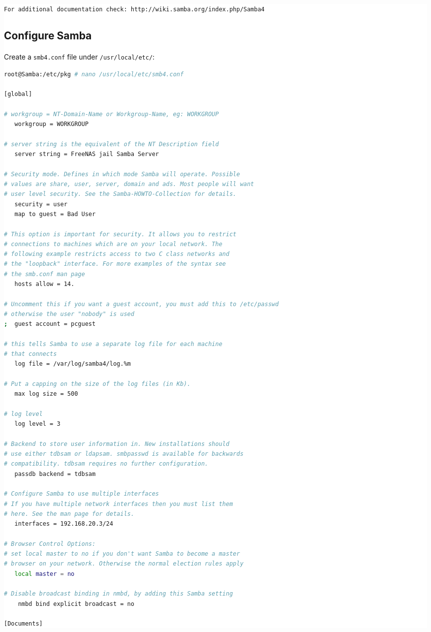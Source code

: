 ```bash
For additional documentation check: http://wiki.samba.org/index.php/Samba4
```

## Configure Samba
Create a `smb4.conf` file under `/usr/local/etc/`:
```bash
root@Samba:/etc/pkg # nano /usr/local/etc/smb4.conf     

[global]

# workgroup = NT-Domain-Name or Workgroup-Name, eg: WORKGROUP
   workgroup = WORKGROUP

# server string is the equivalent of the NT Description field
   server string = FreeNAS jail Samba Server

# Security mode. Defines in which mode Samba will operate. Possible
# values are share, user, server, domain and ads. Most people will want
# user level security. See the Samba-HOWTO-Collection for details.
   security = user
   map to guest = Bad User

# This option is important for security. It allows you to restrict
# connections to machines which are on your local network. The
# following example restricts access to two C class networks and
# the "loopback" interface. For more examples of the syntax see
# the smb.conf man page
   hosts allow = 14.

# Uncomment this if you want a guest account, you must add this to /etc/passwd
# otherwise the user "nobody" is used
;  guest account = pcguest

# this tells Samba to use a separate log file for each machine
# that connects
   log file = /var/log/samba4/log.%m

# Put a capping on the size of the log files (in Kb).
   max log size = 500

# log level 
   log level = 3

# Backend to store user information in. New installations should
# use either tdbsam or ldapsam. smbpasswd is available for backwards
# compatibility. tdbsam requires no further configuration.
   passdb backend = tdbsam

# Configure Samba to use multiple interfaces
# If you have multiple network interfaces then you must list them
# here. See the man page for details.
   interfaces = 192.168.20.3/24

# Browser Control Options:
# set local master to no if you don't want Samba to become a master
# browser on your network. Otherwise the normal election rules apply
   local master = no

# Disable broadcast binding in nmbd, by adding this Samba setting
    nmbd bind explicit broadcast = no 

[Documents]
```